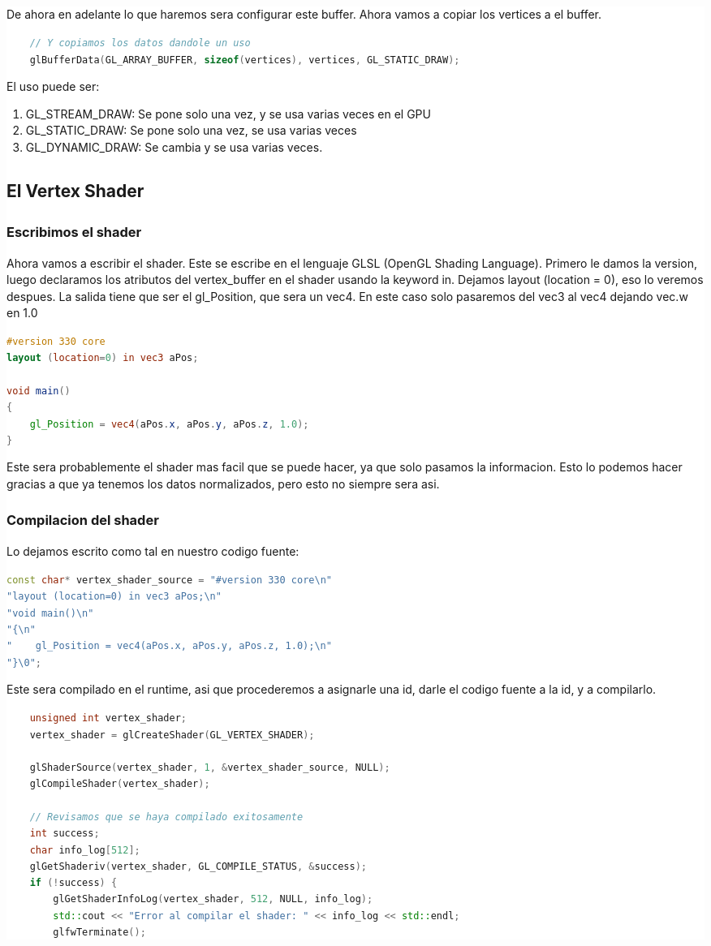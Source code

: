De ahora en adelante lo que haremos sera configurar este buffer. Ahora vamos a
copiar los vertices a el buffer.

~~~c++
    // Y copiamos los datos dandole un uso
    glBufferData(GL_ARRAY_BUFFER, sizeof(vertices), vertices, GL_STATIC_DRAW);
~~~

El uso puede ser:
1. GL_STREAM_DRAW: Se pone solo una vez, y se usa varias veces en el GPU
2. GL_STATIC_DRAW: Se pone solo una vez, se usa varias veces
3. GL_DYNAMIC_DRAW: Se cambia y se usa varias veces.

El Vertex Shader
----------------

### Escribimos el shader

Ahora vamos a escribir el shader. Este se escribe en el lenguaje GLSL (OpenGL
Shading Language). Primero le damos la version, luego declaramos los atributos
del vertex_buffer en el shader usando la keyword in. Dejamos layout (location =
0), eso lo veremos despues. La salida tiene que ser el gl_Position, que sera un
vec4. En este caso solo pasaremos del vec3 al vec4 dejando vec.w en 1.0

~~~glsl
#version 330 core
layout (location=0) in vec3 aPos;

void main()
{
    gl_Position = vec4(aPos.x, aPos.y, aPos.z, 1.0);
}
~~~

Este sera probablemente el shader mas facil que se puede hacer, ya que solo
pasamos la informacion. Esto lo podemos hacer gracias a que ya tenemos los
datos normalizados, pero esto no siempre sera asi.

### Compilacion del shader

Lo dejamos escrito como tal en nuestro codigo fuente:

~~~c++
const char* vertex_shader_source = "#version 330 core\n"
"layout (location=0) in vec3 aPos;\n"
"void main()\n"
"{\n"
"    gl_Position = vec4(aPos.x, aPos.y, aPos.z, 1.0);\n"
"}\0";
~~~

Este sera compilado en el runtime, asi que procederemos a asignarle una id,
darle el codigo fuente a la id, y a compilarlo.

~~~c++
    unsigned int vertex_shader;
    vertex_shader = glCreateShader(GL_VERTEX_SHADER);
    
    glShaderSource(vertex_shader, 1, &vertex_shader_source, NULL);
    glCompileShader(vertex_shader);
    
    // Revisamos que se haya compilado exitosamente
    int success;
    char info_log[512];
    glGetShaderiv(vertex_shader, GL_COMPILE_STATUS, &success);
    if (!success) {
        glGetShaderInfoLog(vertex_shader, 512, NULL, info_log);
        std::cout << "Error al compilar el shader: " << info_log << std::endl;
        glfwTerminate();
~~~